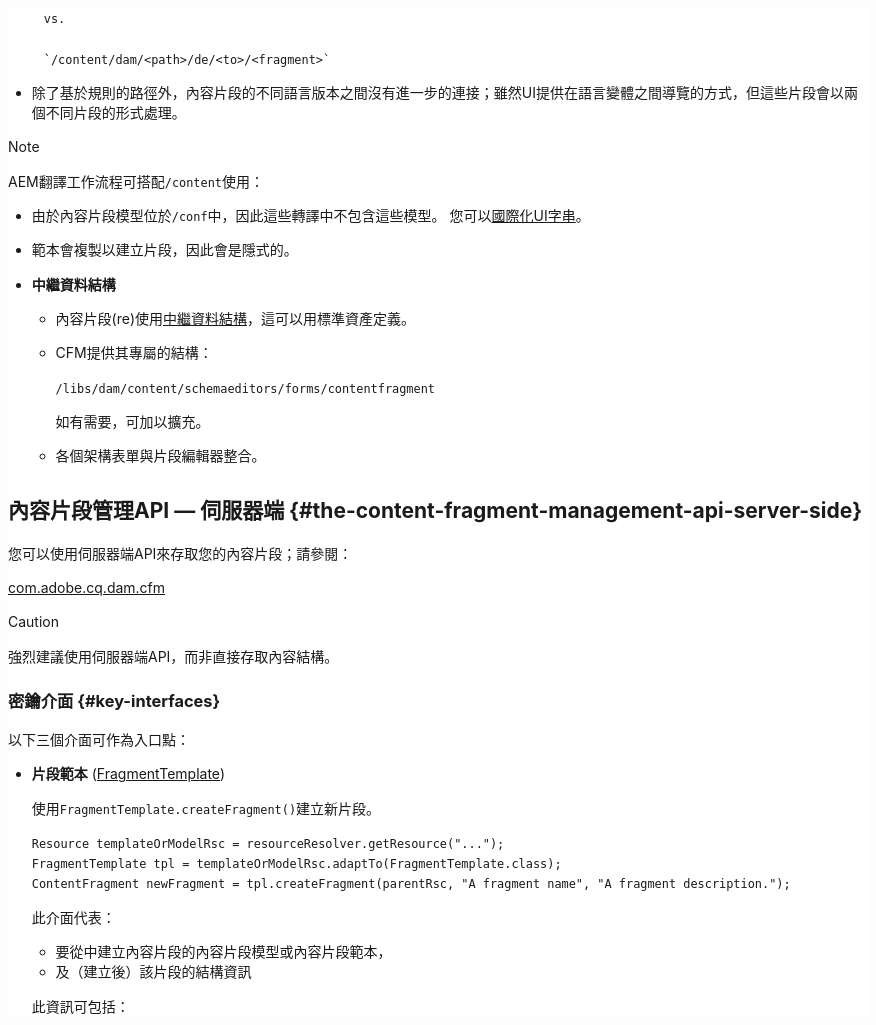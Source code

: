          vs.

         `/content/dam/<path>/de/<to>/<fragment>`
   * 除了基於規則的路徑外，內容片段的不同語言版本之間沒有進一步的連接；雖然UI提供在語言變體之間導覽的方式，但這些片段會以兩個不同片段的形式處理。
   >[!NOTE]
   >
   >AEM翻譯工作流程可搭配`/content`使用：
   >
   >    * 由於內容片段模型位於`/conf`中，因此這些轉譯中不包含這些模型。 您可以[國際化UI字串](/help/sites-developing/i18n-dev.md)。
   >
   >    * 範本會複製以建立片段，因此會是隱式的。


* **中繼資料結構**

   * 內容片段(re)使用[中繼資料結構](/help/assets/metadata-schemas.md)，這可以用標準資產定義。
   * CFM提供其專屬的結構：

      `/libs/dam/content/schemaeditors/forms/contentfragment`

      如有需要，可加以擴充。

   * 各個架構表單與片段編輯器整合。

## 內容片段管理API — 伺服器端 {#the-content-fragment-management-api-server-side}

您可以使用伺服器端API來存取您的內容片段；請參閱：

[com.adobe.cq.dam.cfm](https://helpx.adobe.com/experience-manager/6-5/sites/developing/using/reference-materials/javadoc/com/adobe/cq/dam/cfm/package-summary.html)

>[!CAUTION]
>
>強烈建議使用伺服器端API，而非直接存取內容結構。

### 密鑰介面 {#key-interfaces}

以下三個介面可作為入口點：

* **片段範本** ([FragmentTemplate](https://helpx.adobe.com/experience-manager/6-5/sites/developing/using/reference-materials/javadoc/com/adobe/cq/dam/cfm/FragmentTemplate.html))

   使用`FragmentTemplate.createFragment()`建立新片段。

   ```
   Resource templateOrModelRsc = resourceResolver.getResource("...");
   FragmentTemplate tpl = templateOrModelRsc.adaptTo(FragmentTemplate.class);
   ContentFragment newFragment = tpl.createFragment(parentRsc, "A fragment name", "A fragment description.");
   ```

   此介面代表：

   * 要從中建立內容片段的內容片段模型或內容片段範本，
   * 及（建立後）該片段的結構資訊

   此資訊可包括：
